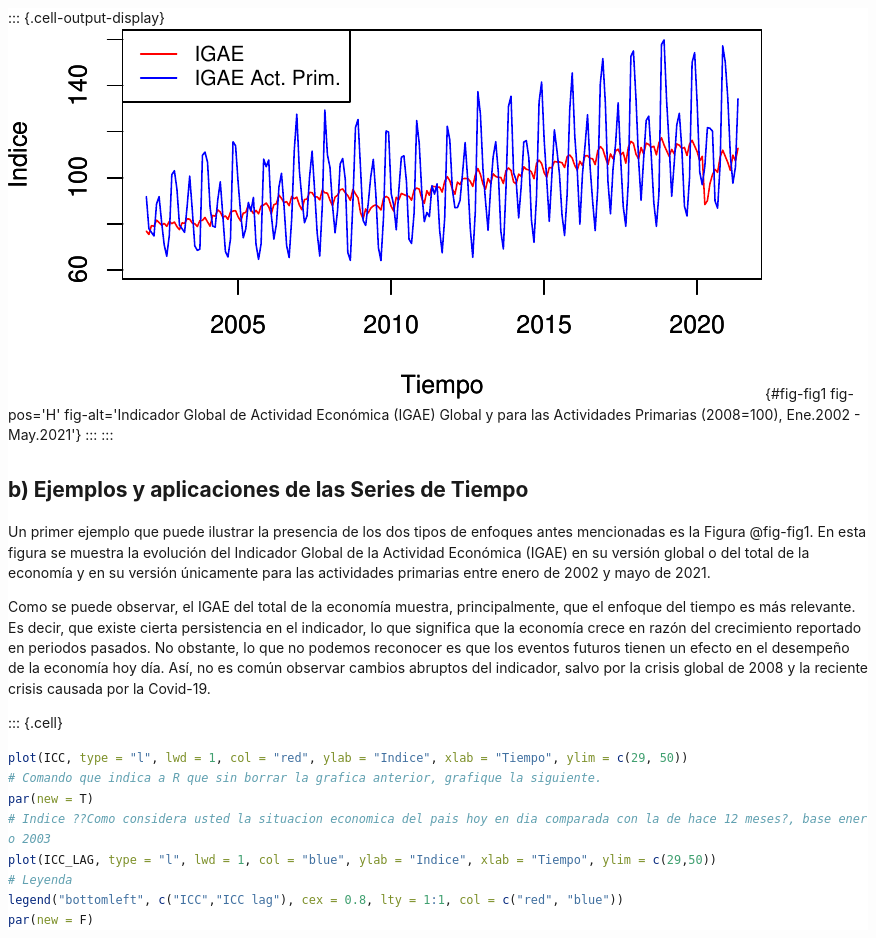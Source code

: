 ::: {.cell-output-display}
![Indicador Global de Actividad Económica (IGAE) Global y para las Actividades Primarias (2008=100), Ene.2002 - May.2021](index_files/figure-pdf/fig-fig1-1.pdf){#fig-fig1 fig-pos='H' fig-alt='Indicador Global de Actividad Económica (IGAE) Global y para las Actividades Primarias (2008=100), Ene.2002 - May.2021'}
:::
:::



## b) Ejemplos y aplicaciones de las Series de Tiempo

Un primer ejemplo que puede ilustrar la presencia de los dos tipos de enfoques antes mencionadas es la Figura @fig-fig1. En esta figura se muestra la evolución del Indicador Global de la Actividad Económica (IGAE) en su versión global o del total de la economía y en su versión únicamente para las actividades primarias entre enero de 2002 y mayo de 2021.

Como se puede observar, el IGAE del total de la economía muestra, principalmente, que el enfoque del tiempo es más relevante. Es decir, que existe cierta persistencia en el indicador, lo que significa que la economía crece en razón del crecimiento reportado en periodos pasados. No obstante, lo que no podemos reconocer es que los eventos futuros tienen un efecto en el desempeño de la economía hoy día. Así, no es común observar cambios abruptos del indicador, salvo por la crisis global de 2008 y la reciente crisis causada por la Covid-19.



::: {.cell}

```{.r .cell-code}
plot(ICC, type = "l", lwd = 1, col = "red", ylab = "Indice", xlab = "Tiempo", ylim = c(29, 50))
# Comando que indica a R que sin borrar la grafica anterior, grafique la siguiente.
par(new = T)
# Indice ??Como considera usted la situacion economica del pais hoy en dia comparada con la de hace 12 meses?, base enero 2003
plot(ICC_LAG, type = "l", lwd = 1, col = "blue", ylab = "Indice", xlab = "Tiempo", ylim = c(29,50))
# Leyenda
legend("bottomleft", c("ICC","ICC lag"), cex = 0.8, lty = 1:1, col = c("red", "blue"))
par(new = F)
```

